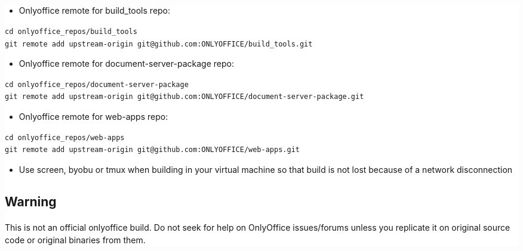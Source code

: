 - Onlyoffice remote for build_tools repo:
```
cd onlyoffice_repos/build_tools
git remote add upstream-origin git@github.com:ONLYOFFICE/build_tools.git
```

- Onlyoffice remote for document-server-package repo:
```
cd onlyoffice_repos/document-server-package
git remote add upstream-origin git@github.com:ONLYOFFICE/document-server-package.git
```

- Onlyoffice remote for web-apps repo:
```
cd onlyoffice_repos/web-apps
git remote add upstream-origin git@github.com:ONLYOFFICE/web-apps.git
```

- Use screen, byobu or tmux when building in your virtual machine so that build is not lost because of a network disconnection

## Warning

This is not an official onlyoffice build. Do not seek for help on OnlyOffice issues/forums unless you replicate it on original source code or original binaries from them.
